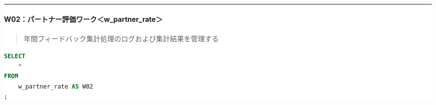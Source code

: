 * * *

#### W02：パートナー評価ワーク＜w_partner_rate＞

> 年間フィードバック集計処理のログおよび集計結果を管理する

``` sql
SELECT
    *
FROM
    w_partner_rate AS W02
;
```
